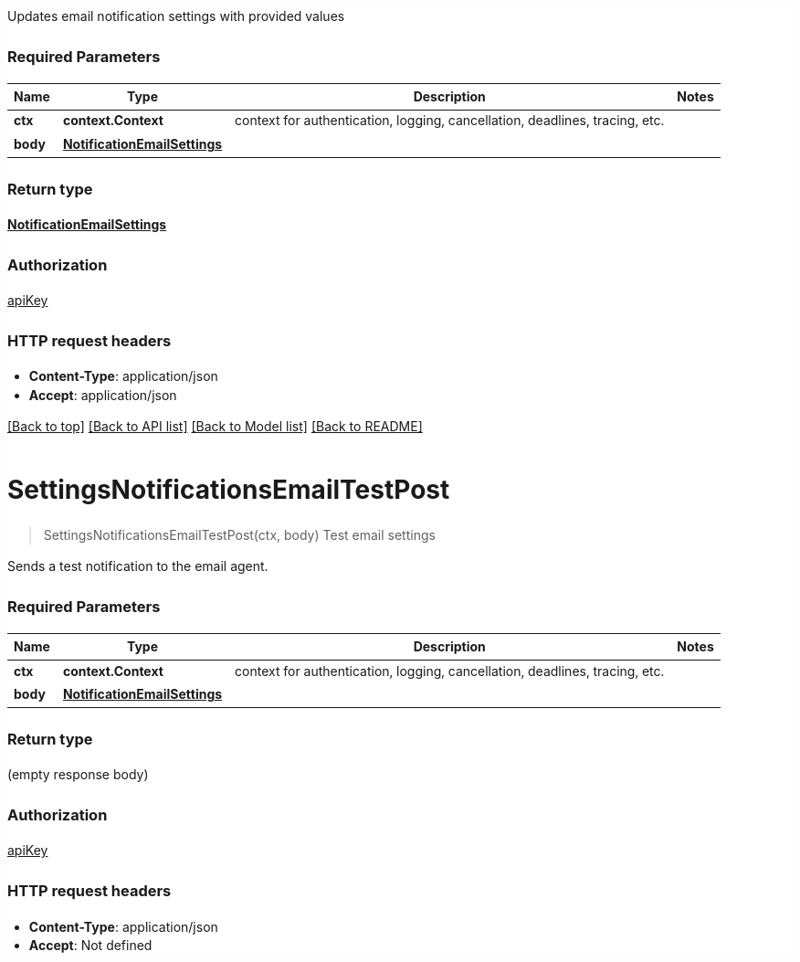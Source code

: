 Updates email notification settings with provided values

### Required Parameters

Name | Type | Description  | Notes
------------- | ------------- | ------------- | -------------
 **ctx** | **context.Context** | context for authentication, logging, cancellation, deadlines, tracing, etc.
  **body** | [**NotificationEmailSettings**](NotificationEmailSettings.md)|  | 

### Return type

[**NotificationEmailSettings**](NotificationEmailSettings.md)

### Authorization

[apiKey](../README.md#apiKey)

### HTTP request headers

 - **Content-Type**: application/json
 - **Accept**: application/json

[[Back to top]](#) [[Back to API list]](../README.md#documentation-for-api-endpoints) [[Back to Model list]](../README.md#documentation-for-models) [[Back to README]](../README.md)

# **SettingsNotificationsEmailTestPost**
> SettingsNotificationsEmailTestPost(ctx, body)
Test email settings

Sends a test notification to the email agent.

### Required Parameters

Name | Type | Description  | Notes
------------- | ------------- | ------------- | -------------
 **ctx** | **context.Context** | context for authentication, logging, cancellation, deadlines, tracing, etc.
  **body** | [**NotificationEmailSettings**](NotificationEmailSettings.md)|  | 

### Return type

 (empty response body)

### Authorization

[apiKey](../README.md#apiKey)

### HTTP request headers

 - **Content-Type**: application/json
 - **Accept**: Not defined
